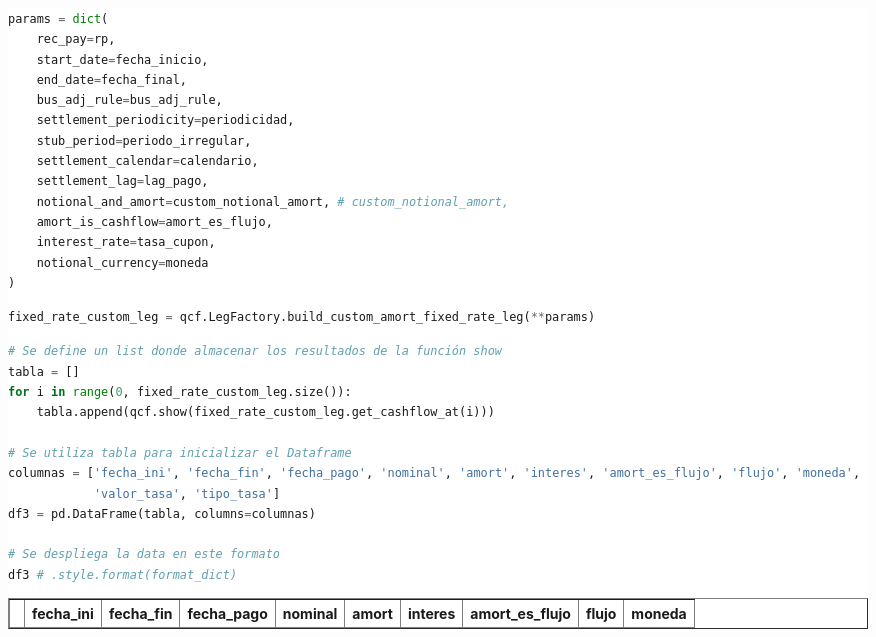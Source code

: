 
```python
params = dict(
    rec_pay=rp,
    start_date=fecha_inicio,
    end_date=fecha_final,
    bus_adj_rule=bus_adj_rule,
    settlement_periodicity=periodicidad,
    stub_period=periodo_irregular,
    settlement_calendar=calendario,
    settlement_lag=lag_pago,
    notional_and_amort=custom_notional_amort, # custom_notional_amort,
    amort_is_cashflow=amort_es_flujo,
    interest_rate=tasa_cupon,
    notional_currency=moneda
)
```


```python
fixed_rate_custom_leg = qcf.LegFactory.build_custom_amort_fixed_rate_leg(**params)
```


```python
# Se define un list donde almacenar los resultados de la función show
tabla = []
for i in range(0, fixed_rate_custom_leg.size()):
    tabla.append(qcf.show(fixed_rate_custom_leg.get_cashflow_at(i)))

# Se utiliza tabla para inicializar el Dataframe
columnas = ['fecha_ini', 'fecha_fin', 'fecha_pago', 'nominal', 'amort', 'interes', 'amort_es_flujo', 'flujo', 'moneda',
            'valor_tasa', 'tipo_tasa']
df3 = pd.DataFrame(tabla, columns=columnas)

# Se despliega la data en este formato
df3 # .style.format(format_dict)
```




<div>
<style scoped>
    .dataframe tbody tr th:only-of-type {
        vertical-align: middle;
    }

    .dataframe tbody tr th {
        vertical-align: top;
    }

    .dataframe thead th {
        text-align: right;
    }
</style>
<table border="1" class="dataframe">
  <thead>
    <tr style="text-align: right;">
      <th></th>
      <th>fecha_ini</th>
      <th>fecha_fin</th>
      <th>fecha_pago</th>
      <th>nominal</th>
      <th>amort</th>
      <th>interes</th>
      <th>amort_es_flujo</th>
      <th>flujo</th>
      <th>moneda</th>